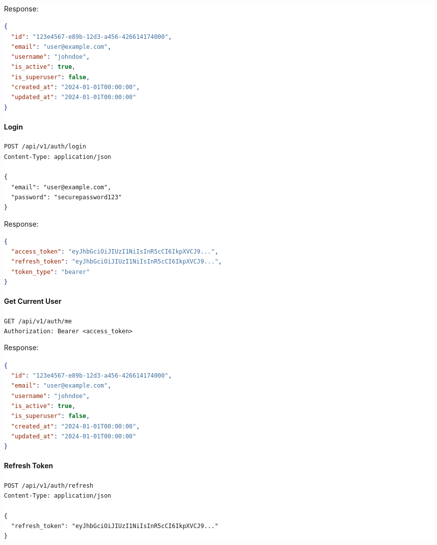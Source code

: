 Response:
```json
{
  "id": "123e4567-e89b-12d3-a456-426614174000",
  "email": "user@example.com",
  "username": "johndoe",
  "is_active": true,
  "is_superuser": false,
  "created_at": "2024-01-01T00:00:00",
  "updated_at": "2024-01-01T00:00:00"
}
```

#### Login
```http
POST /api/v1/auth/login
Content-Type: application/json

{
  "email": "user@example.com",
  "password": "securepassword123"
}
```

Response:
```json
{
  "access_token": "eyJhbGciOiJIUzI1NiIsInR5cCI6IkpXVCJ9...",
  "refresh_token": "eyJhbGciOiJIUzI1NiIsInR5cCI6IkpXVCJ9...",
  "token_type": "bearer"
}
```

#### Get Current User
```http
GET /api/v1/auth/me
Authorization: Bearer <access_token>
```

Response:
```json
{
  "id": "123e4567-e89b-12d3-a456-426614174000",
  "email": "user@example.com",
  "username": "johndoe",
  "is_active": true,
  "is_superuser": false,
  "created_at": "2024-01-01T00:00:00",
  "updated_at": "2024-01-01T00:00:00"
}
```

#### Refresh Token
```http
POST /api/v1/auth/refresh
Content-Type: application/json

{
  "refresh_token": "eyJhbGciOiJIUzI1NiIsInR5cCI6IkpXVCJ9..."
}
```
